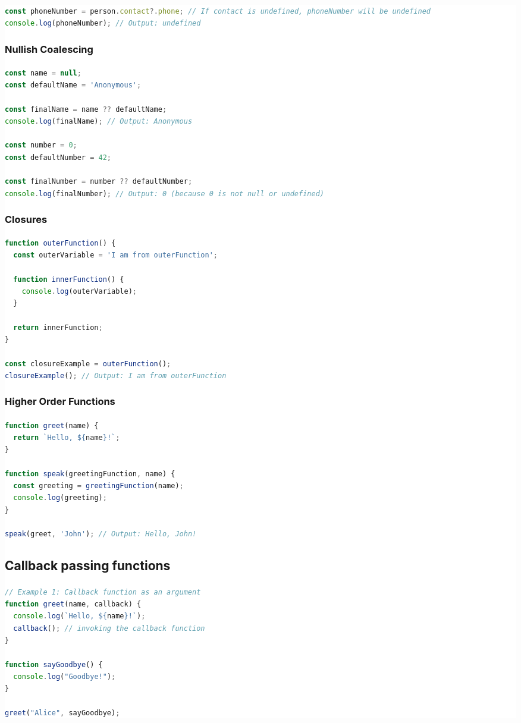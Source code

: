 ```javascript
const phoneNumber = person.contact?.phone; // If contact is undefined, phoneNumber will be undefined
console.log(phoneNumber); // Output: undefined
```

### Nullish Coalescing
```javascript
const name = null;
const defaultName = 'Anonymous';

const finalName = name ?? defaultName;
console.log(finalName); // Output: Anonymous

const number = 0;
const defaultNumber = 42;

const finalNumber = number ?? defaultNumber;
console.log(finalNumber); // Output: 0 (because 0 is not null or undefined)
```

### Closures
```javascript
function outerFunction() {
  const outerVariable = 'I am from outerFunction';
  
  function innerFunction() {
    console.log(outerVariable);
  }

  return innerFunction;
}

const closureExample = outerFunction();
closureExample(); // Output: I am from outerFunction
```

### Higher Order Functions
```javascript
function greet(name) {
  return `Hello, ${name}!`;
}

function speak(greetingFunction, name) {
  const greeting = greetingFunction(name);
  console.log(greeting);
}

speak(greet, 'John'); // Output: Hello, John!
```

## Callback passing functions 
```javascript 
// Example 1: Callback function as an argument
function greet(name, callback) {
  console.log(`Hello, ${name}!`);
  callback(); // invoking the callback function
}

function sayGoodbye() {
  console.log("Goodbye!");
}

greet("Alice", sayGoodbye);
```